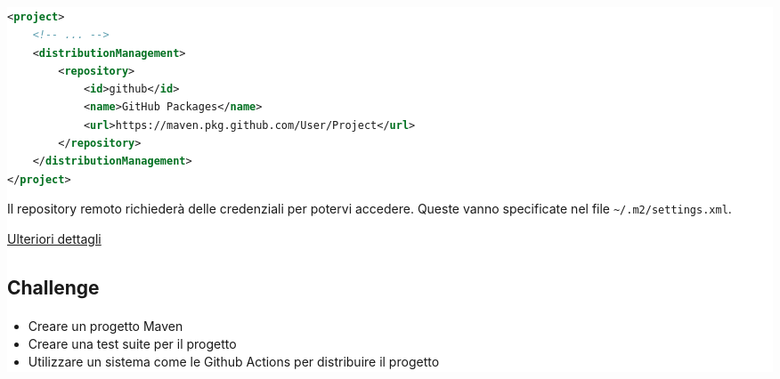 ```xml
<project>
    <!-- ... -->
    <distributionManagement>
        <repository>
            <id>github</id>
            <name>GitHub Packages</name>
            <url>https://maven.pkg.github.com/User/Project</url>
        </repository>
    </distributionManagement>
</project>
```

Il repository remoto richiederà delle credenziali per potervi accedere.
Queste vanno specificate nel file `~/.m2/settings.xml`.



[Ulteriori dettagli](https://maven.apache.org/plugins/maven-deploy-plugin/usage.html)





## Challenge

- Creare un progetto Maven
- Creare una test suite per il progetto
- Utilizzare un sistema come le Github Actions per distribuire il progetto
